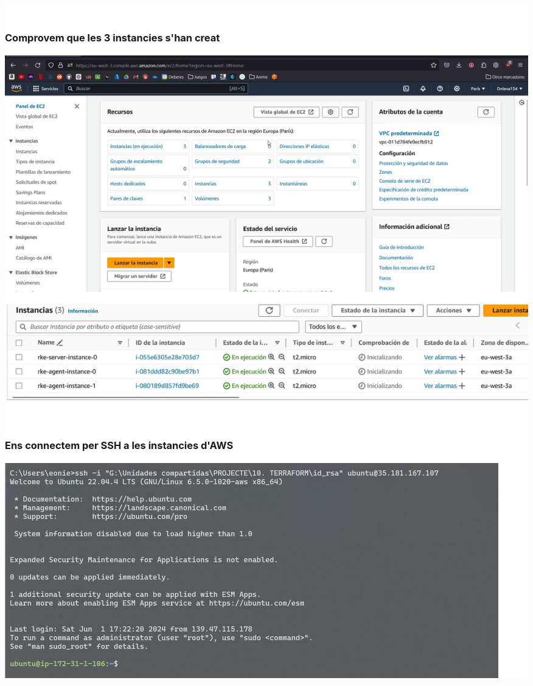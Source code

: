 <br>

### Comprovem que les 3 instancies s'han creat

![3 instancies](../.Images/ATAK/captura7.png)

![3 instancies](../.Images/ATAK/captura8.png)

<br>

### Ens connectem per SSH a les instancies d'AWS

![SSH a les instancies](../.Images/ATAK/captura9.png)
